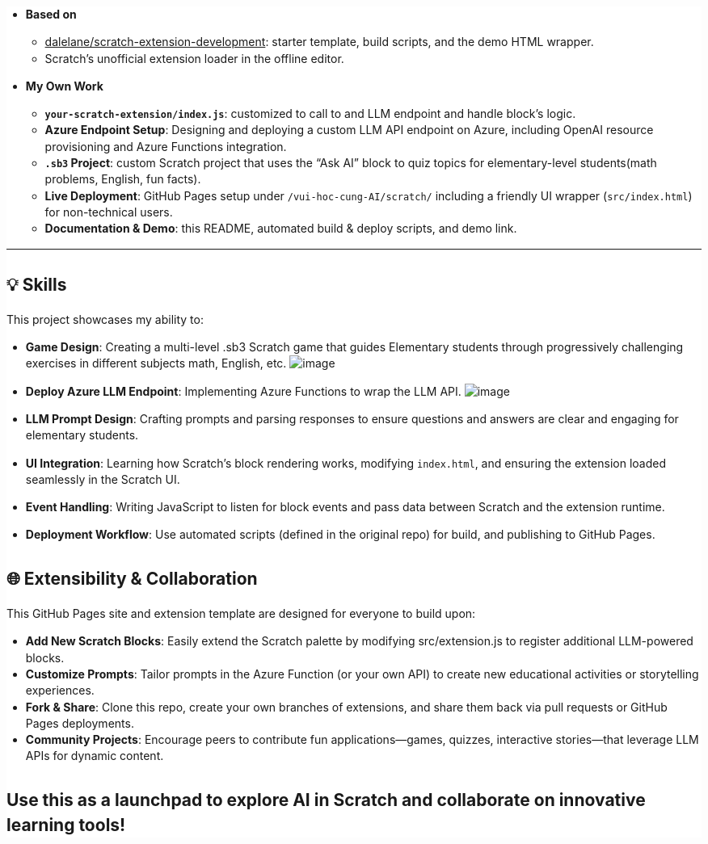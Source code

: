 - **Based on**  
  - [dalelane/scratch-extension-development](https://github.com/dalelane/scratch-extension-development): starter template, build scripts, and the demo HTML wrapper.  
  - Scratch’s unofficial extension loader in the offline editor.

- **My Own Work**  
  - **`your-scratch-extension/index.js`**: customized to call to and LLM endpoint and handle block’s logic.
  - **Azure Endpoint Setup**: Designing and deploying a custom LLM API endpoint on Azure, including OpenAI resource provisioning and Azure Functions integration.  
  - **`.sb3` Project**: custom Scratch project that uses the “Ask AI” block to quiz topics for elementary-level students(math problems, English, fun facts).  
  - **Live Deployment**: GitHub Pages setup under `/vui-hoc-cung-AI/scratch/` including a friendly UI wrapper (`src/index.html`) for non-technical users.  
  - **Documentation & Demo**: this README, automated build & deploy scripts, and demo link.

---

## 💡 Skills 
This project showcases my ability to:
- **Game Design**: Creating a multi-level .sb3 Scratch game that guides Elementary students through progressively challenging exercises in different subjects math, English, etc.
![image](https://github.com/user-attachments/assets/e74e28d4-dc70-474a-a0f1-3e934fc6bc57)

- **Deploy Azure LLM Endpoint**: Implementing Azure Functions to wrap the LLM API.
![image](https://github.com/user-attachments/assets/4dabc548-5bcb-4fbb-bbe9-c75747713bcd)

- **LLM Prompt Design**: Crafting prompts and parsing responses to ensure questions and answers are clear and engaging for elementary students.
- **UI Integration**: Learning how Scratch’s block rendering works, modifying `index.html`, and ensuring the extension loaded seamlessly in the Scratch UI.
- **Event Handling**: Writing JavaScript to listen for block events and pass data between Scratch and the extension runtime.  
- **Deployment Workflow**: Use automated scripts (defined in the original repo) for build, and publishing to GitHub Pages.



## 🌐 Extensibility & Collaboration
This GitHub Pages site and extension template are designed for everyone to build upon:

- **Add New Scratch Blocks**: Easily extend the Scratch palette by modifying src/extension.js to register additional LLM-powered blocks.
- **Customize Prompts**: Tailor prompts in the Azure Function (or your own API) to create new educational activities or storytelling experiences.
- **Fork & Share**: Clone this repo, create your own branches of extensions, and share them back via pull requests or GitHub Pages deployments.
- **Community Projects**: Encourage peers to contribute fun applications—games, quizzes, interactive stories—that leverage LLM APIs for dynamic content.

Use this as a launchpad to explore AI in Scratch and collaborate on innovative learning tools!
---
